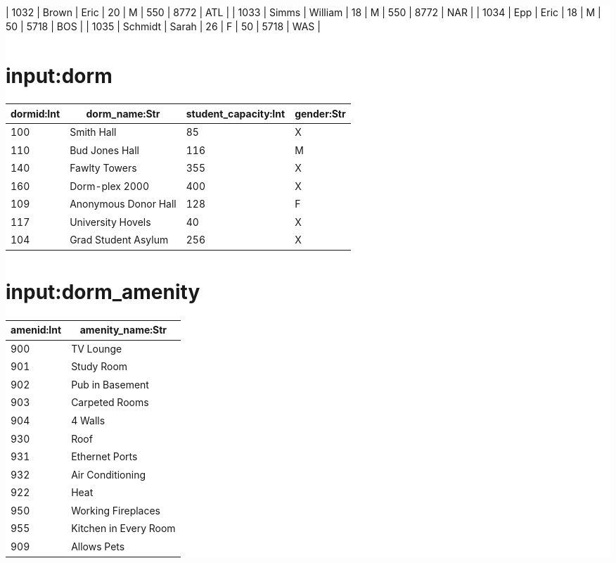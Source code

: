 | 1032 | Brown | Eric | 20 | M | 550 | 8772 | ATL |
| 1033 | Simms | William | 18 | M | 550 | 8772 | NAR |
| 1034 | Epp | Eric | 18 | M | 50 | 5718 | BOS |
| 1035 | Schmidt | Sarah | 26 | F | 50 | 5718 | WAS |

# input:dorm

| dormid:Int | dorm_name:Str | student_capacity:Int | gender:Str |
|---|---|---|---|
| 100 | Smith Hall | 85 | X |
| 110 | Bud Jones Hall | 116 | M |
| 140 | Fawlty Towers | 355 | X |
| 160 | Dorm-plex 2000 | 400 | X |
| 109 | Anonymous Donor Hall | 128 | F |
| 117 | University Hovels | 40 | X |
| 104 | Grad Student Asylum | 256 | X |

# input:dorm_amenity

| amenid:Int | amenity_name:Str |
|---|---|
| 900 | TV Lounge |
| 901 | Study Room |
| 902 | Pub in Basement |
| 903 | Carpeted Rooms |
| 904 | 4 Walls |
| 930 | Roof |
| 931 | Ethernet Ports |
| 932 | Air Conditioning |
| 922 | Heat |
| 950 | Working Fireplaces |
| 955 | Kitchen in Every Room |
| 909 | Allows Pets |
